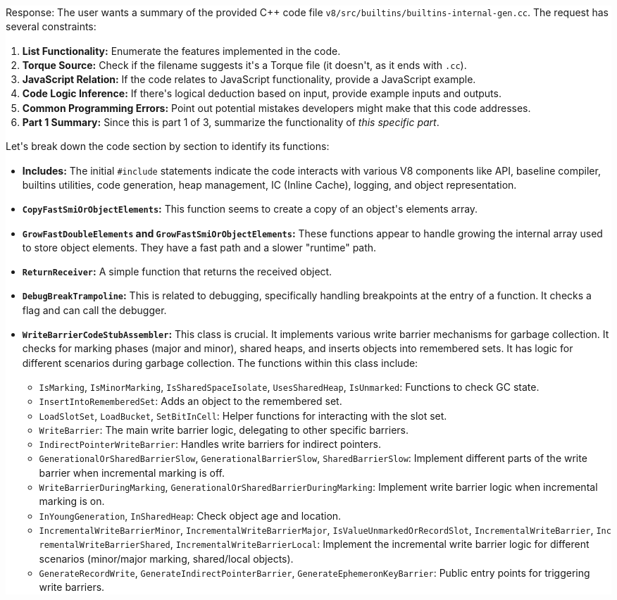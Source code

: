Response:
The user wants a summary of the provided C++ code file `v8/src/builtins/builtins-internal-gen.cc`. The request has several constraints:

1. **List Functionality:** Enumerate the features implemented in the code.
2. **Torque Source:** Check if the filename suggests it's a Torque file (it doesn't, as it ends with `.cc`).
3. **JavaScript Relation:** If the code relates to JavaScript functionality, provide a JavaScript example.
4. **Code Logic Inference:** If there's logical deduction based on input, provide example inputs and outputs.
5. **Common Programming Errors:** Point out potential mistakes developers might make that this code addresses.
6. **Part 1 Summary:**  Since this is part 1 of 3, summarize the functionality of *this specific part*.

Let's break down the code section by section to identify its functions:

* **Includes:** The initial `#include` statements indicate the code interacts with various V8 components like API, baseline compiler, builtins utilities, code generation, heap management, IC (Inline Cache), logging, and object representation.

* **`CopyFastSmiOrObjectElements`:** This function seems to create a copy of an object's elements array.

* **`GrowFastDoubleElements` and `GrowFastSmiOrObjectElements`:** These functions appear to handle growing the internal array used to store object elements. They have a fast path and a slower "runtime" path.

* **`ReturnReceiver`:**  A simple function that returns the received object.

* **`DebugBreakTrampoline`:** This is related to debugging, specifically handling breakpoints at the entry of a function. It checks a flag and can call the debugger.

* **`WriteBarrierCodeStubAssembler`:** This class is crucial. It implements various write barrier mechanisms for garbage collection. It checks for marking phases (major and minor), shared heaps, and inserts objects into remembered sets. It has logic for different scenarios during garbage collection. The functions within this class include:
    * `IsMarking`, `IsMinorMarking`, `IsSharedSpaceIsolate`, `UsesSharedHeap`, `IsUnmarked`:  Functions to check GC state.
    * `InsertIntoRememberedSet`: Adds an object to the remembered set.
    * `LoadSlotSet`, `LoadBucket`, `SetBitInCell`: Helper functions for interacting with the slot set.
    * `WriteBarrier`: The main write barrier logic, delegating to other specific barriers.
    * `IndirectPointerWriteBarrier`: Handles write barriers for indirect pointers.
    * `GenerationalOrSharedBarrierSlow`, `GenerationalBarrierSlow`, `SharedBarrierSlow`: Implement different parts of the write barrier when incremental marking is off.
    * `WriteBarrierDuringMarking`, `GenerationalOrSharedBarrierDuringMarking`: Implement write barrier logic when incremental marking is on.
    * `InYoungGeneration`, `InSharedHeap`: Check object age and location.
    * `IncrementalWriteBarrierMinor`, `IncrementalWriteBarrierMajor`, `IsValueUnmarkedOrRecordSlot`, `IncrementalWriteBarrier`, `IncrementalWriteBarrierShared`, `IncrementalWriteBarrierLocal`: Implement the incremental write barrier logic for different scenarios (minor/major marking, shared/local objects).
    * `GenerateRecordWrite`, `GenerateIndirectPointerBarrier`, `GenerateEphemeronKeyBarrier`: Public entry points for triggering write barriers.
